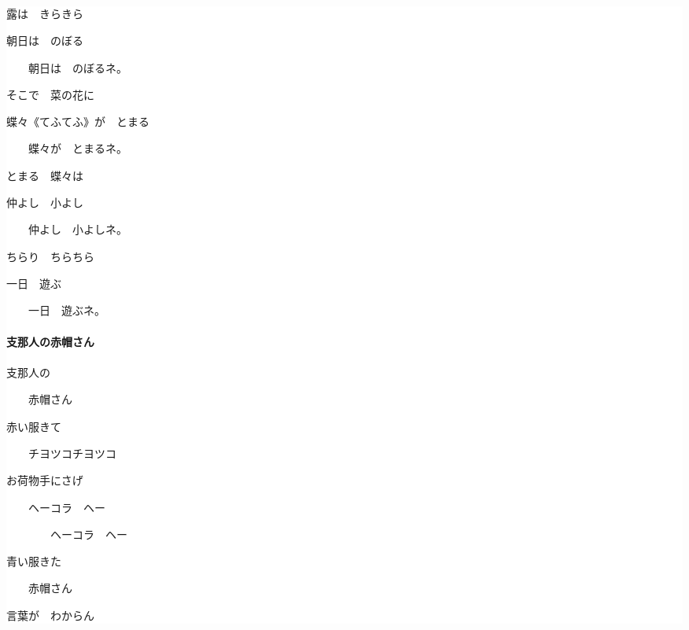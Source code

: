 

露は　きらきら

朝日は　のぼる

　　朝日は　のぼるネ。



そこで　菜の花に

蝶々《てふてふ》が　とまる

　　蝶々が　とまるネ。



とまる　蝶々は

仲よし　小よし

　　仲よし　小よしネ。



ちらり　ちらちら

一日　遊ぶ

　　一日　遊ぶネ。





#### 支那人の赤帽さん




支那人の

　　赤帽さん



赤い服きて

　　チヨツコチヨツコ



お荷物手にさげ

　　ヘーコラ　ヘー

　　　　ヘーコラ　ヘー



青い服きた

　　赤帽さん



言葉が　わからん

